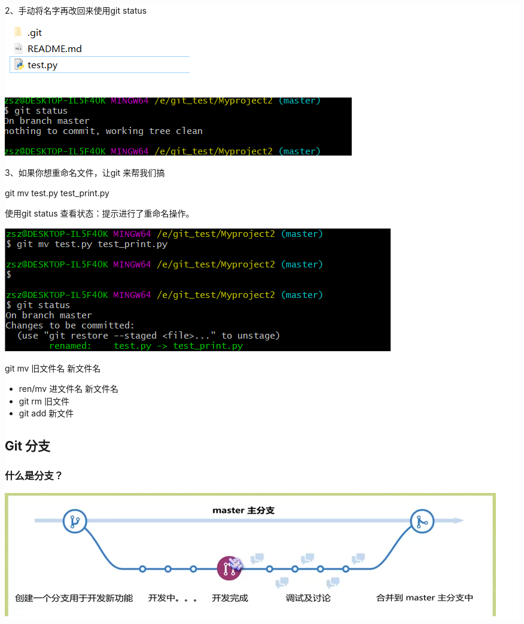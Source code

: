 2、手动将名字再改回来使用git status

![image-20211015171002109](git-learn-note/image-20211015171002109.png)

![image-20211015171034861](git-learn-note/image-20211015171034861.png)

3、如果你想重命名文件，让git 来帮我们搞

git mv test.py test_print.py 

使用git status 查看状态：提示进行了重命名操作。

![image-20211015171317170](git-learn-note/image-20211015171317170.png)

git mv 旧文件名 新文件名

- ren/mv 进文件名 新文件名
- git rm 旧文件
- git add 新文件



## Git 分支

### 什么是分支？

![image-20211016041737568](git-learn-note/image-20211016041737568.png)
